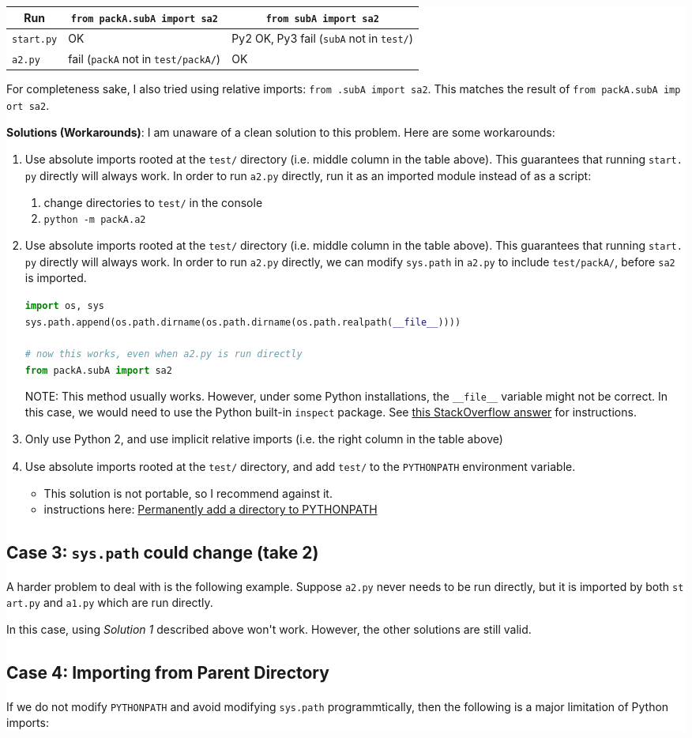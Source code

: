 | Run        | `from packA.subA import sa2`        | `from subA import sa2` |
| -- | -- | -- |
| `start.py` | OK                                  | Py2 OK, Py3 fail (`subA` not in `test/`) |
| `a2.py`    | fail (`packA` not in `test/packA/`) | OK |

For completeness sake, I also tried using relative imports: `from .subA import sa2`. This matches the result of `from packA.subA import sa2`.

**Solutions (Workarounds)**: I am unaware of a clean solution to this problem. Here are some workarounds:

1. Use absolute imports rooted at the `test/` directory (i.e. middle column in the table above). This guarantees that running `start.py` directly will always work. In order to run `a2.py` directly, run it as an imported module instead of as a script:
    1. change directories to `test/` in the console
    2. `python -m packA.a2`

2. Use absolute imports rooted at the `test/` directory (i.e. middle column in the table above). This guarantees that running `start.py` directly will always work. In order to run `a2.py` directly, we can modify `sys.path` in `a2.py` to include `test/packA/`, before `sa2` is imported.
    ```python
    import os, sys
    sys.path.append(os.path.dirname(os.path.dirname(os.path.realpath(__file__))))

    # now this works, even when a2.py is run directly
    from packA.subA import sa2
    ```

    NOTE: This method usually works. However, under some Python installations, the `__file__` variable might not be correct. In this case, we would need to use the Python built-in `inspect` package. See [this StackOverflow answer](https://stackoverflow.com/a/11158224) for instructions.

3. Only use Python 2, and use implicit relative imports (i.e. the right column in the table above)

4. Use absolute imports rooted at the `test/` directory, and add `test/` to the `PYTHONPATH` environment variable.
    - This solution is not portable, so I recommend against it.
    - instructions here: [Permanently add a directory to PYTHONPATH](https://stackoverflow.com/q/3402168)

## Case 3: `sys.path` could change (take 2)

A harder problem to deal with is the following example. Suppose `a2.py` never needs to be run directly, but it is imported by both `start.py` and `a1.py` which are run directly.

In this case, using *Solution 1* described above won't work. However, the other solutions are still valid.

## Case 4: Importing from Parent Directory

If we do not modify `PYTHONPATH` and avoid modifying `sys.path` programmtically, then the following is a major limitation of Python imports:
